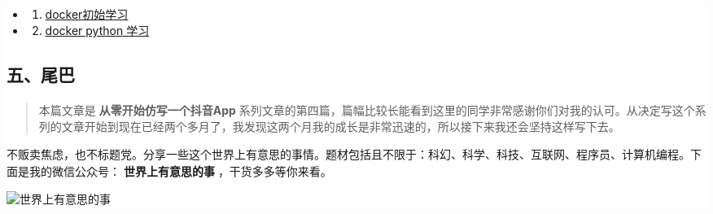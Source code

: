 * 1. [docker初始学习]( https://link.juejin.im?target=http%3A%2F%2Fwww.runoob.com%2Fdocker%2Fdocker-hello-world.html )
* 2. [docker python 学习]( https://link.juejin.im?target=https%3A%2F%2Fwww.cnblogs.com%2Fxuanmanstein%2Fp%2F7630606.html )

## 五、尾巴 ##

> 
> 
> 
> 本篇文章是 **从零开始仿写一个抖音App** 系列文章的第四篇，篇幅比较长能看到这里的同学非常感谢你们对我的认可。从决定写这个系列的文章开始到现在已经两个多月了，我发现这两个月我的成长是非常迅速的，所以接下来我还会坚持这样写下去。
> 
> 
> 

不贩卖焦虑，也不标题党。分享一些这个世界上有意思的事情。题材包括且不限于：科幻、科学、科技、互联网、程序员、计算机编程。下面是我的微信公众号： **世界上有意思的事** ，干货多多等你来看。

![世界上有意思的事](https://user-gold-cdn.xitu.io/2019/2/8/168cd8c947434ddc?imageView2/0/w/1280/h/960/ignore-error/1)